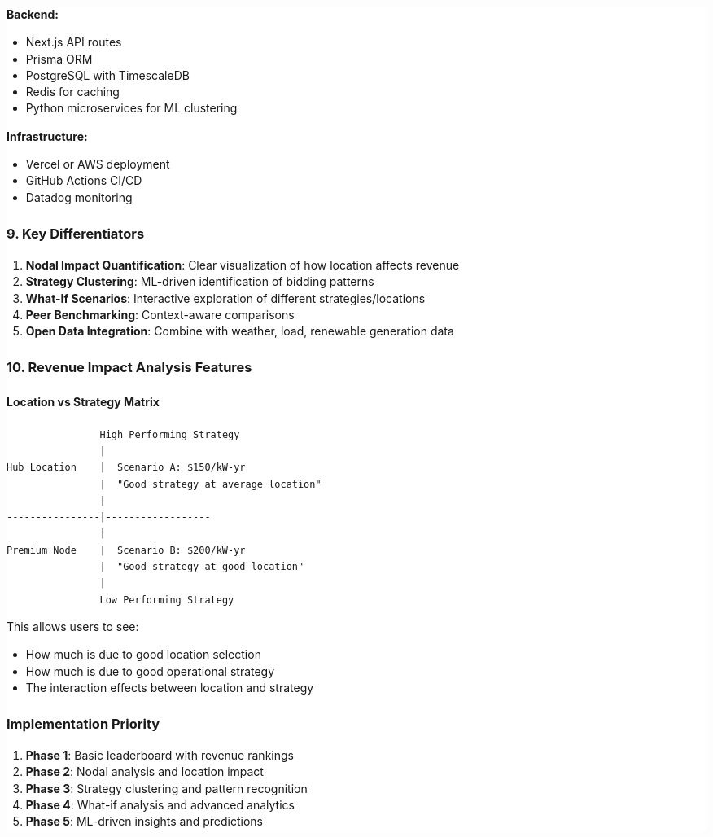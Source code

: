 **Backend:**
- Next.js API routes
- Prisma ORM
- PostgreSQL with TimescaleDB
- Redis for caching
- Python microservices for ML clustering

**Infrastructure:**
- Vercel or AWS deployment
- GitHub Actions CI/CD
- Datadog monitoring

### 9. Key Differentiators

1. **Nodal Impact Quantification**: Clear visualization of how location affects revenue
2. **Strategy Clustering**: ML-driven identification of bidding patterns
3. **What-If Scenarios**: Interactive exploration of different strategies/locations
4. **Peer Benchmarking**: Context-aware comparisons
5. **Open Data Integration**: Combine with weather, load, renewable generation data

### 10. Revenue Impact Analysis Features

#### Location vs Strategy Matrix
```
                High Performing Strategy
                |
Hub Location    |  Scenario A: $150/kW-yr
                |  "Good strategy at average location"
                |
----------------|------------------
                |
Premium Node    |  Scenario B: $200/kW-yr
                |  "Good strategy at good location"
                |
                Low Performing Strategy
```

This allows users to see:
- How much is due to good location selection
- How much is due to good operational strategy
- The interaction effects between location and strategy

### Implementation Priority

1. **Phase 1**: Basic leaderboard with revenue rankings
2. **Phase 2**: Nodal analysis and location impact
3. **Phase 3**: Strategy clustering and pattern recognition
4. **Phase 4**: What-if analysis and advanced analytics
5. **Phase 5**: ML-driven insights and predictions